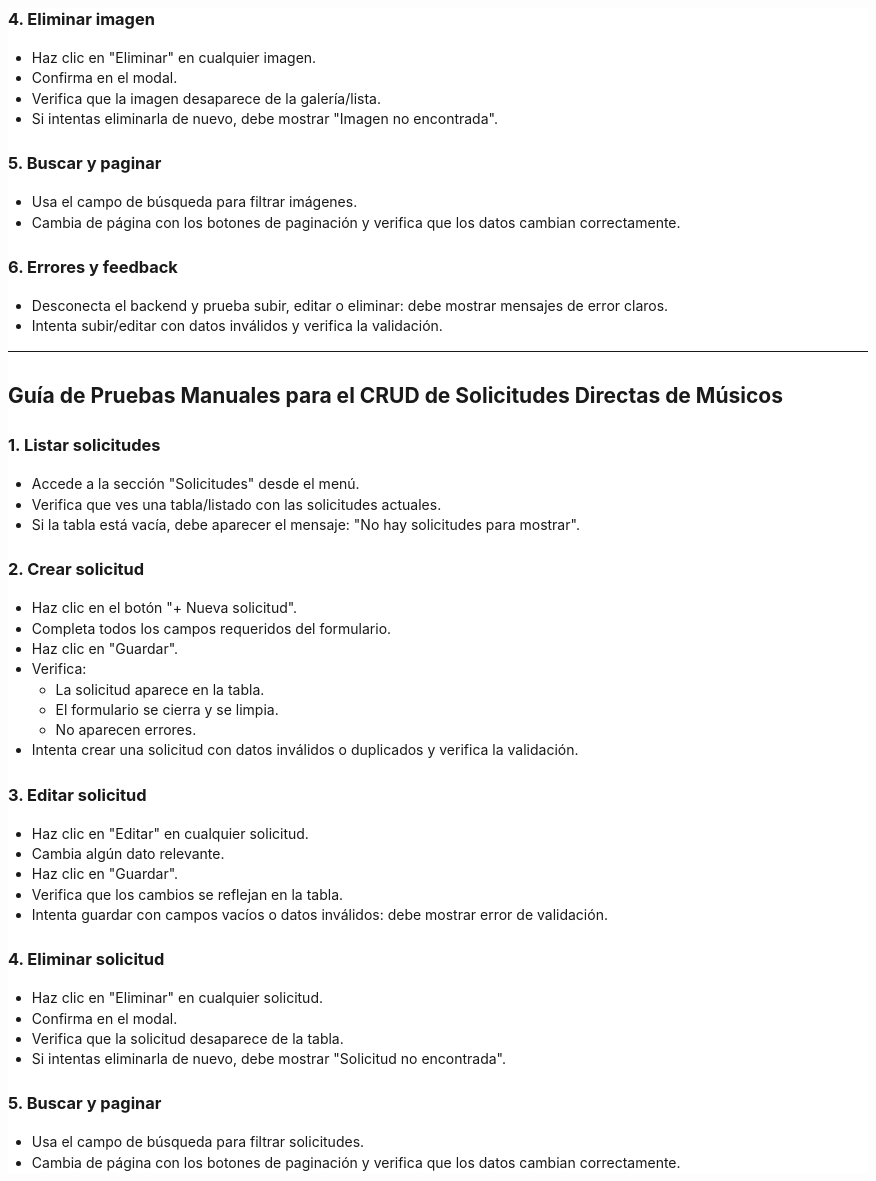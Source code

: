 ### 4. Eliminar imagen
- Haz clic en "Eliminar" en cualquier imagen.
- Confirma en el modal.
- Verifica que la imagen desaparece de la galería/lista.
- Si intentas eliminarla de nuevo, debe mostrar "Imagen no encontrada".

### 5. Buscar y paginar
- Usa el campo de búsqueda para filtrar imágenes.
- Cambia de página con los botones de paginación y verifica que los datos cambian correctamente.

### 6. Errores y feedback
- Desconecta el backend y prueba subir, editar o eliminar: debe mostrar mensajes de error claros.
- Intenta subir/editar con datos inválidos y verifica la validación.

---

## Guía de Pruebas Manuales para el CRUD de Solicitudes Directas de Músicos

### 1. Listar solicitudes
- Accede a la sección "Solicitudes" desde el menú.
- Verifica que ves una tabla/listado con las solicitudes actuales.
- Si la tabla está vacía, debe aparecer el mensaje: "No hay solicitudes para mostrar".

### 2. Crear solicitud
- Haz clic en el botón "+ Nueva solicitud".
- Completa todos los campos requeridos del formulario.
- Haz clic en "Guardar".
- Verifica:
  - La solicitud aparece en la tabla.
  - El formulario se cierra y se limpia.
  - No aparecen errores.
- Intenta crear una solicitud con datos inválidos o duplicados y verifica la validación.

### 3. Editar solicitud
- Haz clic en "Editar" en cualquier solicitud.
- Cambia algún dato relevante.
- Haz clic en "Guardar".
- Verifica que los cambios se reflejan en la tabla.
- Intenta guardar con campos vacíos o datos inválidos: debe mostrar error de validación.

### 4. Eliminar solicitud
- Haz clic en "Eliminar" en cualquier solicitud.
- Confirma en el modal.
- Verifica que la solicitud desaparece de la tabla.
- Si intentas eliminarla de nuevo, debe mostrar "Solicitud no encontrada".

### 5. Buscar y paginar
- Usa el campo de búsqueda para filtrar solicitudes.
- Cambia de página con los botones de paginación y verifica que los datos cambian correctamente.

